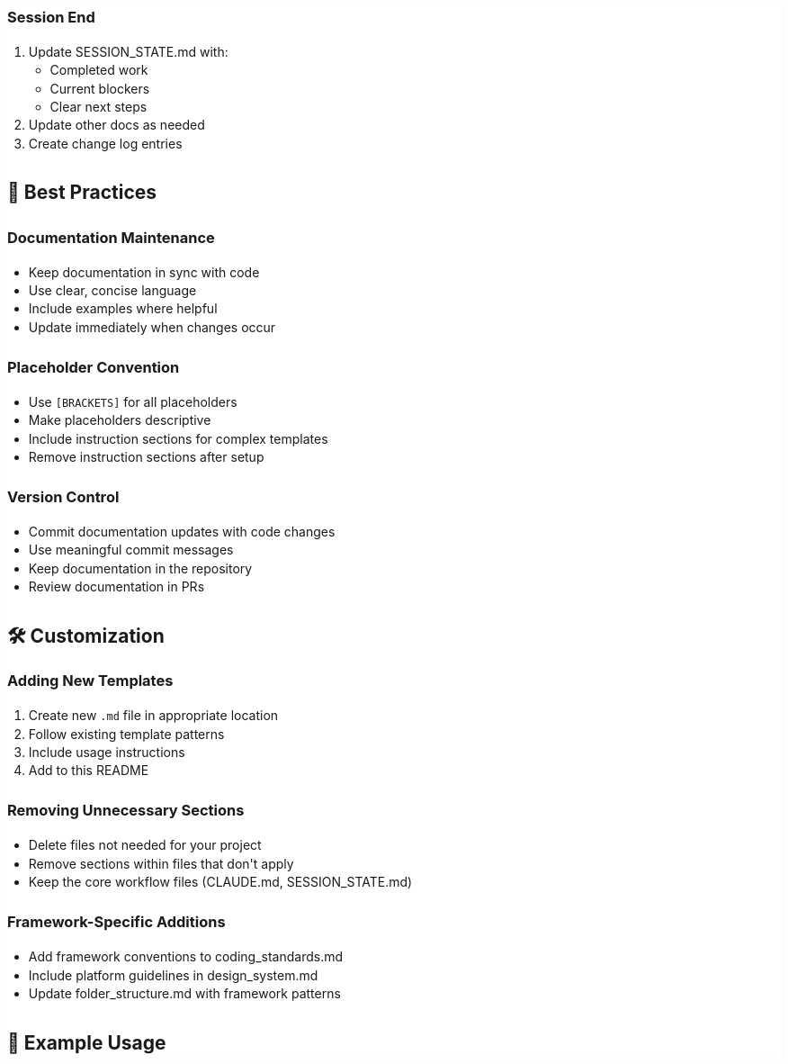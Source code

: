 ### Session End
1. Update SESSION_STATE.md with:
   - Completed work
   - Current blockers
   - Clear next steps
2. Update other docs as needed
3. Create change log entries

## 🎯 Best Practices

### Documentation Maintenance
- Keep documentation in sync with code
- Use clear, concise language
- Include examples where helpful
- Update immediately when changes occur

### Placeholder Convention
- Use `[BRACKETS]` for all placeholders
- Make placeholders descriptive
- Include instruction sections for complex templates
- Remove instruction sections after setup

### Version Control
- Commit documentation updates with code changes
- Use meaningful commit messages
- Keep documentation in the repository
- Review documentation in PRs

## 🛠️ Customization

### Adding New Templates
1. Create new `.md` file in appropriate location
2. Follow existing template patterns
3. Include usage instructions
4. Add to this README

### Removing Unnecessary Sections
- Delete files not needed for your project
- Remove sections within files that don't apply
- Keep the core workflow files (CLAUDE.md, SESSION_STATE.md)

### Framework-Specific Additions
- Add framework conventions to coding_standards.md
- Include platform guidelines in design_system.md
- Update folder_structure.md with framework patterns

## 📝 Example Usage
